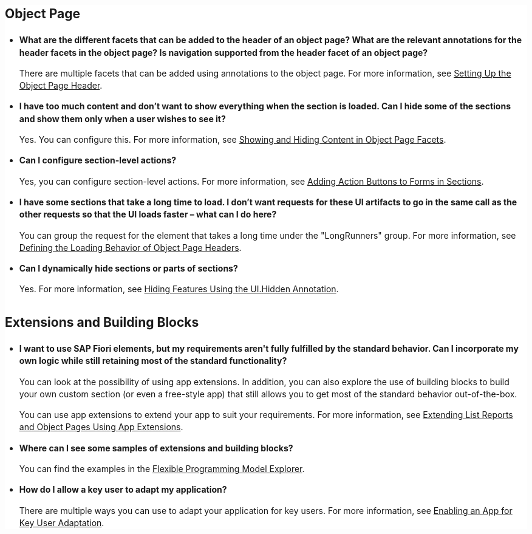 <a name="loiof4817b73671a4fb7af785b8fdd59f8e8__section_ffp_dbq_nzb"/>

## Object Page

-   **What are the different facets that can be added to the header of an object page? What are the relevant annotations for the header facets in the object page? Is navigation supported from the header facet of an object page?**

    There are multiple facets that can be added using annotations to the object page. For more information, see [Setting Up the Object Page Header](https://ui5.sap.com/#/topic/cce93e6f067a4133a8430c4f5d7b8fc7).

-   **I have too much content and don’t want to show everything when the section is loaded. Can I hide some of the sections and show them only when a user wishes to see it?**

    Yes. You can configure this. For more information, see [Showing and Hiding Content in Object Page Facets](https://ui5.sap.com/#/topic/9fcea86d8ffd48459dd053eb5255a046).

-   **Can I configure section-level actions?** 

    Yes, you can configure section-level actions. For more information, see [Adding Action Buttons to Forms in Sections](https://ui5.sap.com/#/topic/e64efdad5bdf4264b54052bd7ab2229a).

-   **I have some sections that take a long time to load. I don’t want requests for these UI artifacts to go in the same call as the other requests so that the UI loads faster – what can I do here?**

    You can group the request for the element that takes a long time under the "LongRunners" group. For more information, see [Defining the Loading Behavior of Object Page Headers](https://ui5.sap.com/#/topic/ac035701f0f94bcca2d051bba9f1880d).

-   **Can I dynamically hide sections or parts of sections?** 

    Yes. For more information, see [Hiding Features Using the UI.Hidden Annotation](https://ui5.sap.com/#/topic/ca00ee45fe344a73998f482cb2e669bb).




<a name="loiof4817b73671a4fb7af785b8fdd59f8e8__section_vfz_hbq_nzb"/>

## Extensions and Building Blocks

-   **I want to use SAP Fiori elements, but my requirements aren't fully fulfilled by the standard behavior. Can I incorporate my own logic while still retaining most of the standard functionality?** 

    You can look at the possibility of using app extensions. In addition, you can also explore the use of building blocks to build your own custom section \(or even a free-style app\) that still allows you to get most of the standard behavior out-of-the-box.

    You can use app extensions to extend your app to suit your requirements. For more information, see [Extending List Reports and Object Pages Using App Extensions](https://ui5.sap.com/#/topic/a892eb8ae1fb498a9bc6c5194432e820).

-   **Where can I see some samples of extensions and building blocks?**

    You can find the examples in the [Flexible Programming Model Explorer](https://ui5.sap.com/test-resources/sap/fe/core/fpmExplorer/index.html#/overview/introduction).

-   **How do I allow a key user to adapt my application?**

    There are multiple ways you can use to adapt your application for key users. For more information, see [Enabling an App for Key User Adaptation](https://ui5.sap.com/#/topic/ccd45ba3f0b446a0901b2c9d42b8ad53).


